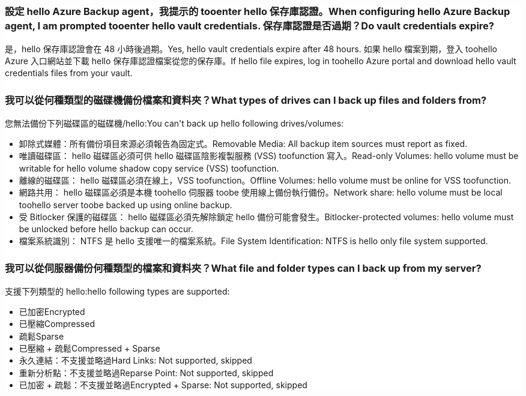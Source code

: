 ### <a name="when-configuring-hello-azure-backup-agent-i-am-prompted-tooenter-hello-vault-credentials-do-vault-credentials-expire"></a><span data-ttu-id="1eb91-113">設定 hello Azure Backup agent，我提示的 tooenter hello 保存庫認證。</span><span class="sxs-lookup"><span data-stu-id="1eb91-113">When configuring hello Azure Backup agent, I am prompted tooenter hello vault credentials.</span></span> <span data-ttu-id="1eb91-114">保存庫認證是否過期？</span><span class="sxs-lookup"><span data-stu-id="1eb91-114">Do vault credentials expire?</span></span>
<span data-ttu-id="1eb91-115">是，hello 保存庫認證會在 48 小時後過期。</span><span class="sxs-lookup"><span data-stu-id="1eb91-115">Yes, hello vault credentials expire after 48 hours.</span></span> <span data-ttu-id="1eb91-116">如果 hello 檔案到期，登入 toohello Azure 入口網站並下載 hello 保存庫認證檔案從您的保存庫。</span><span class="sxs-lookup"><span data-stu-id="1eb91-116">If hello file expires, log in toohello Azure portal and download hello vault credentials files from your vault.</span></span>

### <a name="what-types-of-drives-can-i-back-up-files-and-folders-from-br"></a><span data-ttu-id="1eb91-117">我可以從何種類型的磁碟機備份檔案和資料夾？</span><span class="sxs-lookup"><span data-stu-id="1eb91-117">What types of drives can I back up files and folders from?</span></span> <br/>
<span data-ttu-id="1eb91-118">您無法備份下列磁碟區的磁碟機/hello:</span><span class="sxs-lookup"><span data-stu-id="1eb91-118">You can't back up hello following drives/volumes:</span></span>

* <span data-ttu-id="1eb91-119">卸除式媒體：所有備份項目來源必須報告為固定式。</span><span class="sxs-lookup"><span data-stu-id="1eb91-119">Removable Media: All backup item sources must report as fixed.</span></span>
* <span data-ttu-id="1eb91-120">唯讀磁碟區： hello 磁碟區必須可供 hello 磁碟區陰影複製服務 (VSS) toofunction 寫入。</span><span class="sxs-lookup"><span data-stu-id="1eb91-120">Read-only Volumes: hello volume must be writable for hello volume shadow copy service (VSS) toofunction.</span></span>
* <span data-ttu-id="1eb91-121">離線的磁碟區： hello 磁碟區必須在線上，VSS toofunction。</span><span class="sxs-lookup"><span data-stu-id="1eb91-121">Offline Volumes: hello volume must be online for VSS toofunction.</span></span>
* <span data-ttu-id="1eb91-122">網路共用： hello 磁碟區必須是本機 toohello 伺服器 toobe 使用線上備份執行備份。</span><span class="sxs-lookup"><span data-stu-id="1eb91-122">Network share: hello volume must be local toohello server toobe backed up using online backup.</span></span>
* <span data-ttu-id="1eb91-123">受 Bitlocker 保護的磁碟區： hello 磁碟區必須先解除鎖定 hello 備份可能會發生。</span><span class="sxs-lookup"><span data-stu-id="1eb91-123">Bitlocker-protected volumes: hello volume must be unlocked before hello backup can occur.</span></span>
* <span data-ttu-id="1eb91-124">檔案系統識別： NTFS 是 hello 支援唯一的檔案系統。</span><span class="sxs-lookup"><span data-stu-id="1eb91-124">File System Identification: NTFS is hello only file system supported.</span></span>

### <a name="what-file-and-folder-types-can-i-back-up-from-my-serverbr"></a><span data-ttu-id="1eb91-125">我可以從伺服器備份何種類型的檔案和資料夾？</span><span class="sxs-lookup"><span data-stu-id="1eb91-125">What file and folder types can I back up from my server?</span></span><br/>
<span data-ttu-id="1eb91-126">支援下列類型的 hello:</span><span class="sxs-lookup"><span data-stu-id="1eb91-126">hello following types are supported:</span></span>

* <span data-ttu-id="1eb91-127">已加密</span><span class="sxs-lookup"><span data-stu-id="1eb91-127">Encrypted</span></span>
* <span data-ttu-id="1eb91-128">已壓縮</span><span class="sxs-lookup"><span data-stu-id="1eb91-128">Compressed</span></span>
* <span data-ttu-id="1eb91-129">疏鬆</span><span class="sxs-lookup"><span data-stu-id="1eb91-129">Sparse</span></span>
* <span data-ttu-id="1eb91-130">已壓縮 + 疏鬆</span><span class="sxs-lookup"><span data-stu-id="1eb91-130">Compressed + Sparse</span></span>
* <span data-ttu-id="1eb91-131">永久連結：不支援並略過</span><span class="sxs-lookup"><span data-stu-id="1eb91-131">Hard Links: Not supported, skipped</span></span>
* <span data-ttu-id="1eb91-132">重新分析點：不支援並略過</span><span class="sxs-lookup"><span data-stu-id="1eb91-132">Reparse Point: Not supported, skipped</span></span>
* <span data-ttu-id="1eb91-133">已加密 + 疏鬆：不支援並略過</span><span class="sxs-lookup"><span data-stu-id="1eb91-133">Encrypted + Sparse: Not supported, skipped</span></span>
